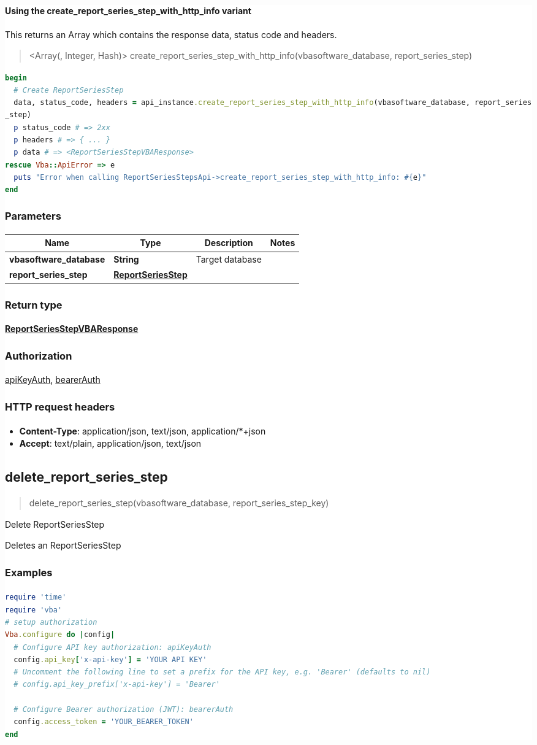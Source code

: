#### Using the create_report_series_step_with_http_info variant

This returns an Array which contains the response data, status code and headers.

> <Array(<ReportSeriesStepVBAResponse>, Integer, Hash)> create_report_series_step_with_http_info(vbasoftware_database, report_series_step)

```ruby
begin
  # Create ReportSeriesStep
  data, status_code, headers = api_instance.create_report_series_step_with_http_info(vbasoftware_database, report_series_step)
  p status_code # => 2xx
  p headers # => { ... }
  p data # => <ReportSeriesStepVBAResponse>
rescue Vba::ApiError => e
  puts "Error when calling ReportSeriesStepsApi->create_report_series_step_with_http_info: #{e}"
end
```

### Parameters

| Name | Type | Description | Notes |
| ---- | ---- | ----------- | ----- |
| **vbasoftware_database** | **String** | Target database |  |
| **report_series_step** | [**ReportSeriesStep**](ReportSeriesStep.md) |  |  |

### Return type

[**ReportSeriesStepVBAResponse**](ReportSeriesStepVBAResponse.md)

### Authorization

[apiKeyAuth](../README.md#apiKeyAuth), [bearerAuth](../README.md#bearerAuth)

### HTTP request headers

- **Content-Type**: application/json, text/json, application/*+json
- **Accept**: text/plain, application/json, text/json


## delete_report_series_step

> delete_report_series_step(vbasoftware_database, report_series_step_key)

Delete ReportSeriesStep

Deletes an ReportSeriesStep

### Examples

```ruby
require 'time'
require 'vba'
# setup authorization
Vba.configure do |config|
  # Configure API key authorization: apiKeyAuth
  config.api_key['x-api-key'] = 'YOUR API KEY'
  # Uncomment the following line to set a prefix for the API key, e.g. 'Bearer' (defaults to nil)
  # config.api_key_prefix['x-api-key'] = 'Bearer'

  # Configure Bearer authorization (JWT): bearerAuth
  config.access_token = 'YOUR_BEARER_TOKEN'
end

```
